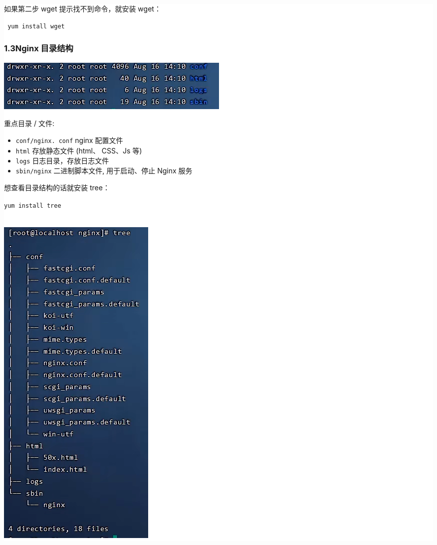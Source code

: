 
如果第二步 wget 提示找不到命令，就安装 wget：

```
 yum install wget

``` 

### 1.3Nginx 目录结构

![](<assets/1740016153454.png>)

重点目录 / 文件:

*   `conf/nginx. conf` nginx 配置文件
*   `html` 存放静态文件 (html、 CSS、Js 等)
*   `logs` 日志目录，存放日志文件
*   `sbin/nginx` 二进制脚本文件, 用于启动、停止 Nginx 服务

想查看目录结构的话就安装 tree：

```
yum install tree


```

![](<assets/1740016153697.png>)
